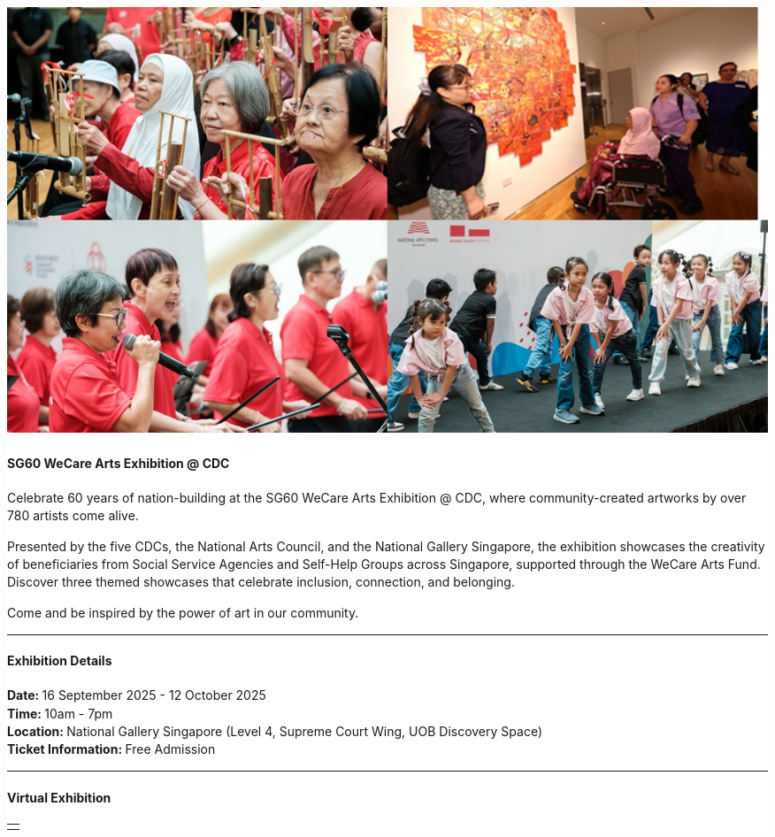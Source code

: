 <img style="width: 100%" height="auto" width="100%" alt="" src="/images/photo3.jpg">
</div>
<p></p>
<h4>SG60 WeCare Arts Exhibition @ CDC</h4>
<p>Celebrate 60 years of nation-building at the SG60 WeCare Arts Exhibition
@ CDC, where community-created artworks by over 780 artists come alive.</p>
<p>Presented by the five CDCs, the National Arts Council, and the National
Gallery Singapore, the exhibition showcases the creativity of beneficiaries
from Social Service Agencies and Self-Help Groups across Singapore, supported
through the WeCare Arts Fund. Discover three themed showcases that celebrate
inclusion, connection, and belonging.</p>
<p>Come and be inspired by the power of art in our community.</p>
<hr>
<h4>Exhibition Details</h4>
<p><strong>Date: </strong>16 September 2025 - 12 October 2025
<br><strong>Time: </strong>10am - 7pm
<br><strong>Location: </strong>National Gallery Singapore (Level 4, Supreme
Court Wing, UOB Discovery Space)
<br><strong>Ticket Information: </strong>Free Admission</p>
<hr>
<h4>Virtual Exhibition</h4>
<div class="iframe-wrapper">
<iframe height="315" width="560" allowfullscreen="true" frameborder="0" src="https://www.youtube.com/embed/a_9uZOpP1Ho?si=d1-BlWMQbx-J9F7g"></iframe>
</div><p></p>
<table style="minWidth: 75px">
<colgroup>
<col>
<col>
<col>
</colgroup>
<tbody>
<tr>
<td rowspan="1" colspan="1">
